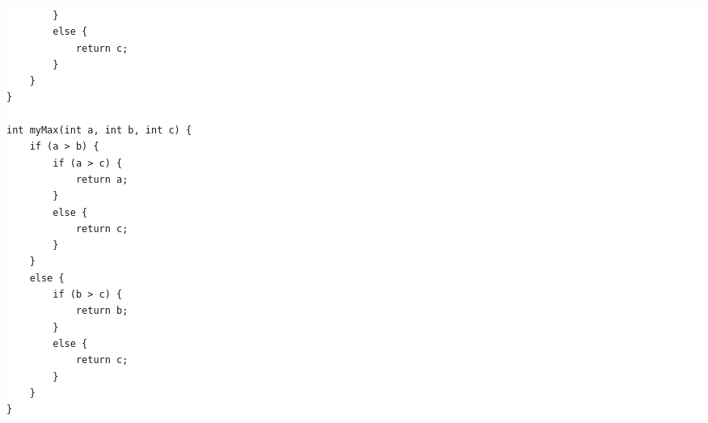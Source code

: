 ```
		}
		else {
			return c;
		}
	}
}

int myMax(int a, int b, int c) {
	if (a > b) {
		if (a > c) {
			return a;
		}
		else {
			return c;
		}
	}
	else {
		if (b > c) {
			return b;
		}
		else {
			return c;
		}
	}
}
```
